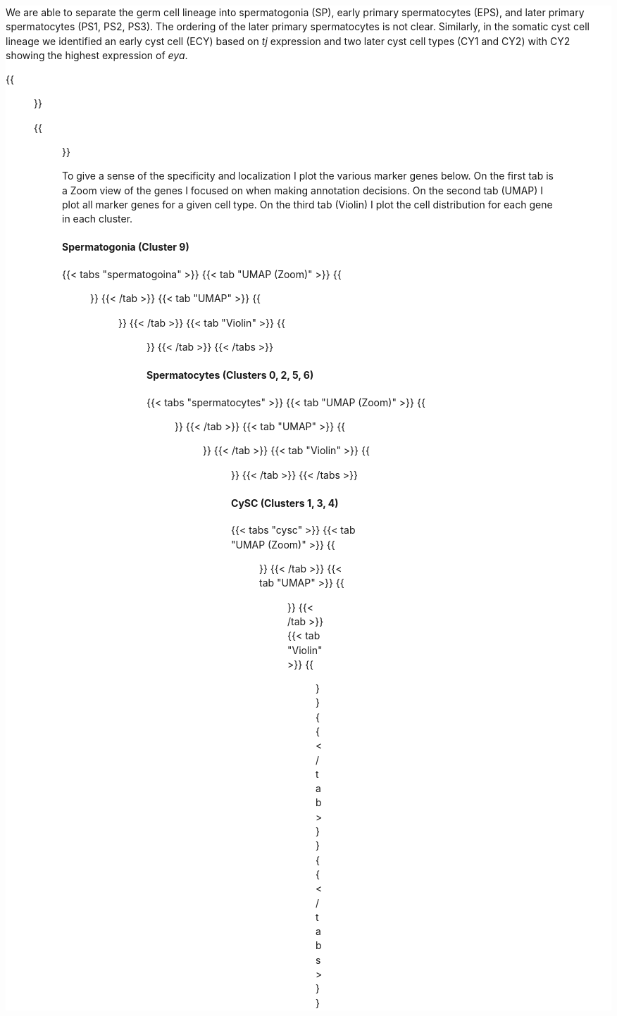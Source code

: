 We are able to separate the germ cell lineage into spermatogonia (SP), early primary spermatocytes (EPS), and later primary spermatocytes (PS1, PS2, PS3).
The ordering of the later primary spermatocytes is not clear.
Similarly, in the somatic cyst cell lineage we identified an early cyst cell (ECY) based on *tj* expression and two later cyst cell types (CY1 and CY2) with CY2 showing the highest expression of *eya*.

{{<figure src="../combined_n3_figures/heatmap-all-lit-genes-w-rep.svg" width="100%"
caption="**Figure 5. Expression patterns of marker genes from the literature by putative cell type.** We calculated z-scores for each gene by replicate by cluster after TPM normalization. We plot 73 marker genes from the literature as rows and cluster * replicate as columns. Each marker gene is known to describe a specific cell type (labeled on the right). We used these expression patterns to annotate and order clusters. White dashed lines separate clusters (columns) and gene groups (rows).">}}

{{<figure src="../combined_n3_figures/umap.svg" width="100%"
caption="**Figure 6. UMAP projection after annotation.** Each cluster was annotated with a putative cell type based on marker gene expression.">}}

To give a sense of the specificity and localization I plot the various marker genes below.
On the first tab is a Zoom view of the genes I focused on when making annotation decisions.
On the second tab (UMAP) I plot all marker genes for a given cell type.
On the third tab (Violin) I plot the cell distribution for each gene in each cluster.

#### Spermatogonia (Cluster 9)

{{< tabs "spermatogoina" >}}
{{< tab "UMAP (Zoom)" >}}
{{<figure src="../combined_n3_figures/vas_bam-1.png" width="100%">}}
{{< /tab >}}
{{< tab "UMAP" >}}
{{<figure src="../combined_n3_figures/heatmap_gonia-2.png" width="100%">}}
{{< /tab >}}
{{< tab "Violin" >}}
{{<figure src="../combined_n3_figures/heatmap_gonia-1.png" width="100%">}}
{{< /tab >}}
{{< /tabs >}}

#### Spermatocytes (Clusters 0, 2, 5, 6)

{{< tabs "spermatocytes" >}}
{{< tab "UMAP (Zoom)" >}}
{{<figure src="../combined_n3_figures/aly_nht_can_soti-1.png" width="100%">}}
{{< /tab >}}
{{< tab "UMAP" >}}
{{<figure src="../combined_n3_figures/heatmap_spermatocytes-2.png" width="100%">}}
{{< /tab >}}
{{< tab "Violin" >}}
{{<figure src="../combined_n3_figures/heatmap_spermatocytes-1.png" width="100%">}}
{{< /tab >}}
{{< /tabs >}}

#### CySC (Clusters 1, 3, 4)

{{< tabs "cysc" >}}
{{< tab "UMAP (Zoom)" >}}
{{<figure src="../combined_n3_figures/tj_eya-1.png" width="100%">}}
{{< /tab >}}
{{< tab "UMAP" >}}
{{<figure src="../combined_n3_figures/heatmap_cysc-2.png" width="100%">}}
{{< /tab >}}
{{< tab "Violin" >}}
{{<figure src="../combined_n3_figures/heatmap_cysc-1.png" width="100%">}}
{{< /tab >}}
{{< /tabs >}}
